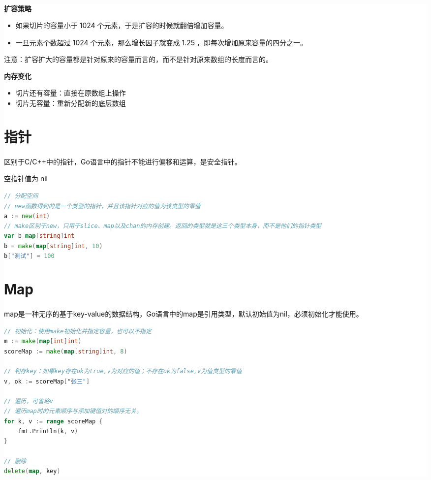 **扩容策略**

- 如果切片的容量小于 1024 个元素，于是扩容的时候就翻倍增加容量。

- 一旦元素个数超过 1024 个元素，那么增长因子就变成 1.25 ，即每次增加原来容量的四分之一。

注意：扩容扩大的容量都是针对原来的容量而言的，而不是针对原来数组的长度而言的。

**内存变化**

- 切片还有容量：直接在原数组上操作
- 切片无容量：重新分配新的底层数组



# 指针

区别于C/C++中的指针，Go语言中的指针不能进行偏移和运算，是安全指针。

空指针值为 nil

```go
// 分配空间
// new函数得到的是一个类型的指针，并且该指针对应的值为该类型的零值
a := new(int)
// make区别于new，只用于slice、map以及chan的内存创建。返回的类型就是这三个类型本身，而不是他们的指针类型
var b map[string]int
b = make(map[string]int, 10)
b["测试"] = 100
```



# Map

map是一种无序的基于key-value的数据结构，Go语言中的map是引用类型，默认初始值为nil，必须初始化才能使用。

```go
// 初始化：使用make初始化并指定容量，也可以不指定
m := make(map[int]int)
scoreMap := make(map[string]int, 8)

// 判存key：如果key存在ok为true,v为对应的值；不存在ok为false,v为值类型的零值
v, ok := scoreMap["张三"]

// 遍历，可省略v
// 遍历map时的元素顺序与添加键值对的顺序无关。
for k, v := range scoreMap {
    fmt.Println(k, v)
}

// 删除
delete(map, key)
```


